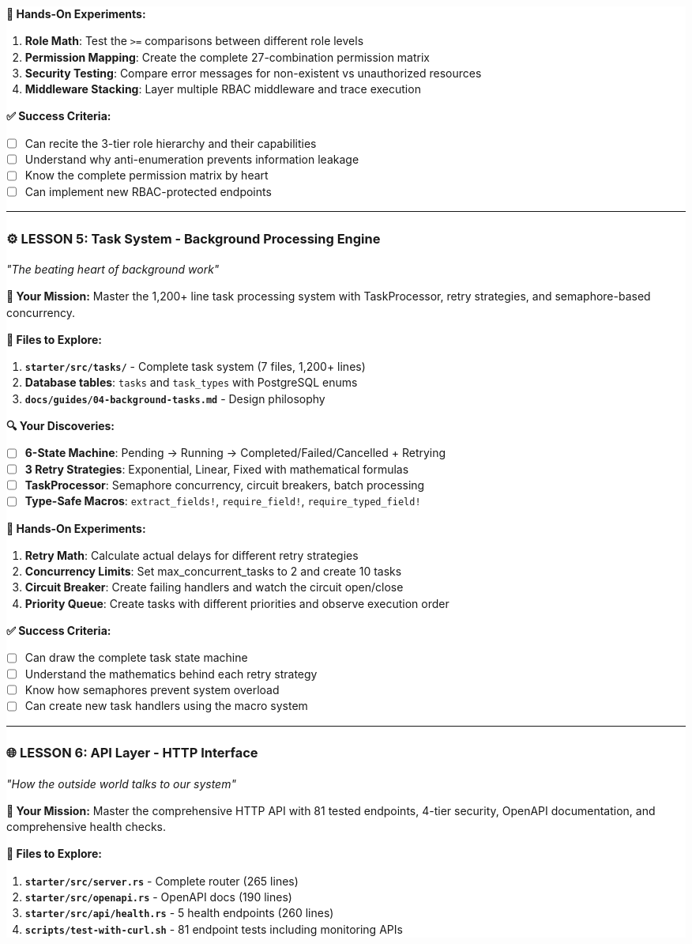 **🧪 Hands-On Experiments:**
1. **Role Math**: Test the `>=` comparisons between different role levels
2. **Permission Mapping**: Create the complete 27-combination permission matrix
3. **Security Testing**: Compare error messages for non-existent vs unauthorized resources
4. **Middleware Stacking**: Layer multiple RBAC middleware and trace execution

**✅ Success Criteria:**
- [ ] Can recite the 3-tier role hierarchy and their capabilities
- [ ] Understand why anti-enumeration prevents information leakage
- [ ] Know the complete permission matrix by heart
- [ ] Can implement new RBAC-protected endpoints

---

### ⚙️ LESSON 5: Task System - Background Processing Engine
*"The beating heart of background work"*

**🎯 Your Mission:**
Master the 1,200+ line task processing system with TaskProcessor, retry strategies, and semaphore-based concurrency.

**📂 Files to Explore:**
1. **`starter/src/tasks/`** - Complete task system (7 files, 1,200+ lines)
2. **Database tables**: `tasks` and `task_types` with PostgreSQL enums
3. **`docs/guides/04-background-tasks.md`** - Design philosophy

**🔍 Your Discoveries:**
- [ ] **6-State Machine**: Pending → Running → Completed/Failed/Cancelled + Retrying
- [ ] **3 Retry Strategies**: Exponential, Linear, Fixed with mathematical formulas
- [ ] **TaskProcessor**: Semaphore concurrency, circuit breakers, batch processing
- [ ] **Type-Safe Macros**: `extract_fields!`, `require_field!`, `require_typed_field!`

**🧪 Hands-On Experiments:**
1. **Retry Math**: Calculate actual delays for different retry strategies
2. **Concurrency Limits**: Set max_concurrent_tasks to 2 and create 10 tasks
3. **Circuit Breaker**: Create failing handlers and watch the circuit open/close
4. **Priority Queue**: Create tasks with different priorities and observe execution order

**✅ Success Criteria:**
- [ ] Can draw the complete task state machine
- [ ] Understand the mathematics behind each retry strategy
- [ ] Know how semaphores prevent system overload
- [ ] Can create new task handlers using the macro system

---

### 🌐 LESSON 6: API Layer - HTTP Interface
*"How the outside world talks to our system"*

**🎯 Your Mission:**
Master the comprehensive HTTP API with 81 tested endpoints, 4-tier security, OpenAPI documentation, and comprehensive health checks.

**📂 Files to Explore:**
1. **`starter/src/server.rs`** - Complete router (265 lines)
2. **`starter/src/openapi.rs`** - OpenAPI docs (190 lines)
3. **`starter/src/api/health.rs`** - 5 health endpoints (260 lines)
4. **`scripts/test-with-curl.sh`** - 81 endpoint tests including monitoring APIs
